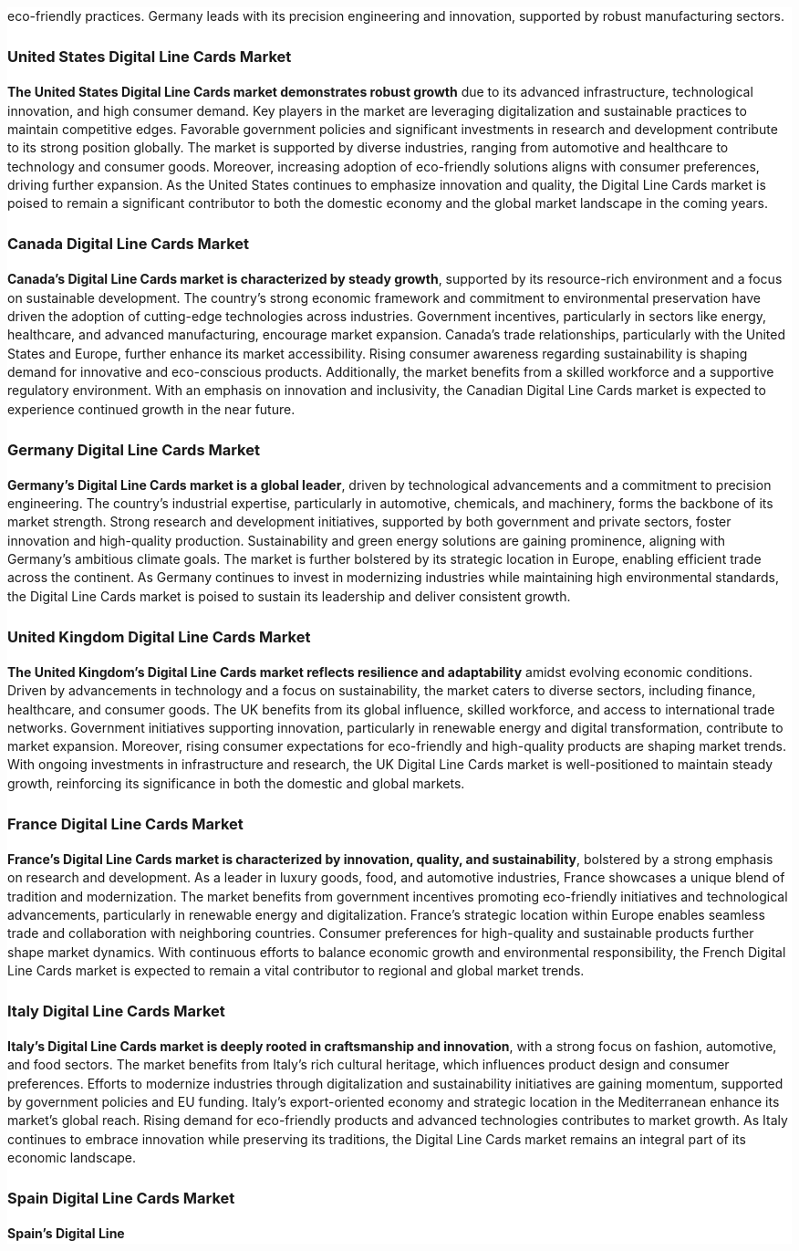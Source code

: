 eco-friendly practices. Germany leads with its precision engineering and innovation, supported by robust manufacturing sectors.</span></em></p></blockquote><h3><strong>United States Digital Line Cards Market</strong></h3><p><strong>The United States Digital Line Cards market demonstrates robust growth</strong> due to its advanced infrastructure, technological innovation, and high consumer demand. Key players in the market are leveraging digitalization and sustainable practices to maintain competitive edges. Favorable government policies and significant investments in research and development contribute to its strong position globally. The market is supported by diverse industries, ranging from automotive and healthcare to technology and consumer goods. Moreover, increasing adoption of eco-friendly solutions aligns with consumer preferences, driving further expansion. As the United States continues to emphasize innovation and quality, the Digital Line Cards market is poised to remain a significant contributor to both the domestic economy and the global market landscape in the coming years.</p><h3><strong>Canada Digital Line Cards Market</strong></h3><p><strong>Canada&rsquo;s Digital Line Cards market is characterized by steady growth</strong>, supported by its resource-rich environment and a focus on sustainable development. The country&rsquo;s strong economic framework and commitment to environmental preservation have driven the adoption of cutting-edge technologies across industries. Government incentives, particularly in sectors like energy, healthcare, and advanced manufacturing, encourage market expansion. Canada&rsquo;s trade relationships, particularly with the United States and Europe, further enhance its market accessibility. Rising consumer awareness regarding sustainability is shaping demand for innovative and eco-conscious products. Additionally, the market benefits from a skilled workforce and a supportive regulatory environment. With an emphasis on innovation and inclusivity, the Canadian Digital Line Cards market is expected to experience continued growth in the near future.</p><h3><strong>Germany Digital Line Cards Market</strong></h3><p><strong>Germany&rsquo;s Digital Line Cards market is a global leader</strong>, driven by technological advancements and a commitment to precision engineering. The country&rsquo;s industrial expertise, particularly in automotive, chemicals, and machinery, forms the backbone of its market strength. Strong research and development initiatives, supported by both government and private sectors, foster innovation and high-quality production. Sustainability and green energy solutions are gaining prominence, aligning with Germany&rsquo;s ambitious climate goals. The market is further bolstered by its strategic location in Europe, enabling efficient trade across the continent. As Germany continues to invest in modernizing industries while maintaining high environmental standards, the Digital Line Cards market is poised to sustain its leadership and deliver consistent growth.</p><h3><strong>United Kingdom Digital Line Cards Market</strong></h3><p><strong>The United Kingdom&rsquo;s Digital Line Cards market reflects resilience and adaptability</strong> amidst evolving economic conditions. Driven by advancements in technology and a focus on sustainability, the market caters to diverse sectors, including finance, healthcare, and consumer goods. The UK benefits from its global influence, skilled workforce, and access to international trade networks. Government initiatives supporting innovation, particularly in renewable energy and digital transformation, contribute to market expansion. Moreover, rising consumer expectations for eco-friendly and high-quality products are shaping market trends. With ongoing investments in infrastructure and research, the UK Digital Line Cards market is well-positioned to maintain steady growth, reinforcing its significance in both the domestic and global markets.</p><h3><strong>France Digital Line Cards Market</strong></h3><p><strong>France&rsquo;s Digital Line Cards market is characterized by innovation, quality, and sustainability</strong>, bolstered by a strong emphasis on research and development. As a leader in luxury goods, food, and automotive industries, France showcases a unique blend of tradition and modernization. The market benefits from government incentives promoting eco-friendly initiatives and technological advancements, particularly in renewable energy and digitalization. France&rsquo;s strategic location within Europe enables seamless trade and collaboration with neighboring countries. Consumer preferences for high-quality and sustainable products further shape market dynamics. With continuous efforts to balance economic growth and environmental responsibility, the French Digital Line Cards market is expected to remain a vital contributor to regional and global market trends.</p><h3><strong>Italy Digital Line Cards Market</strong></h3><p><strong>Italy&rsquo;s Digital Line Cards market is deeply rooted in craftsmanship and innovation</strong>, with a strong focus on fashion, automotive, and food sectors. The market benefits from Italy&rsquo;s rich cultural heritage, which influences product design and consumer preferences. Efforts to modernize industries through digitalization and sustainability initiatives are gaining momentum, supported by government policies and EU funding. Italy&rsquo;s export-oriented economy and strategic location in the Mediterranean enhance its market&rsquo;s global reach. Rising demand for eco-friendly products and advanced technologies contributes to market growth. As Italy continues to embrace innovation while preserving its traditions, the Digital Line Cards market remains an integral part of its economic landscape.</p><h3><strong>Spain Digital Line Cards Market</strong></h3><p><strong>Spain&rsquo;s Digital Line